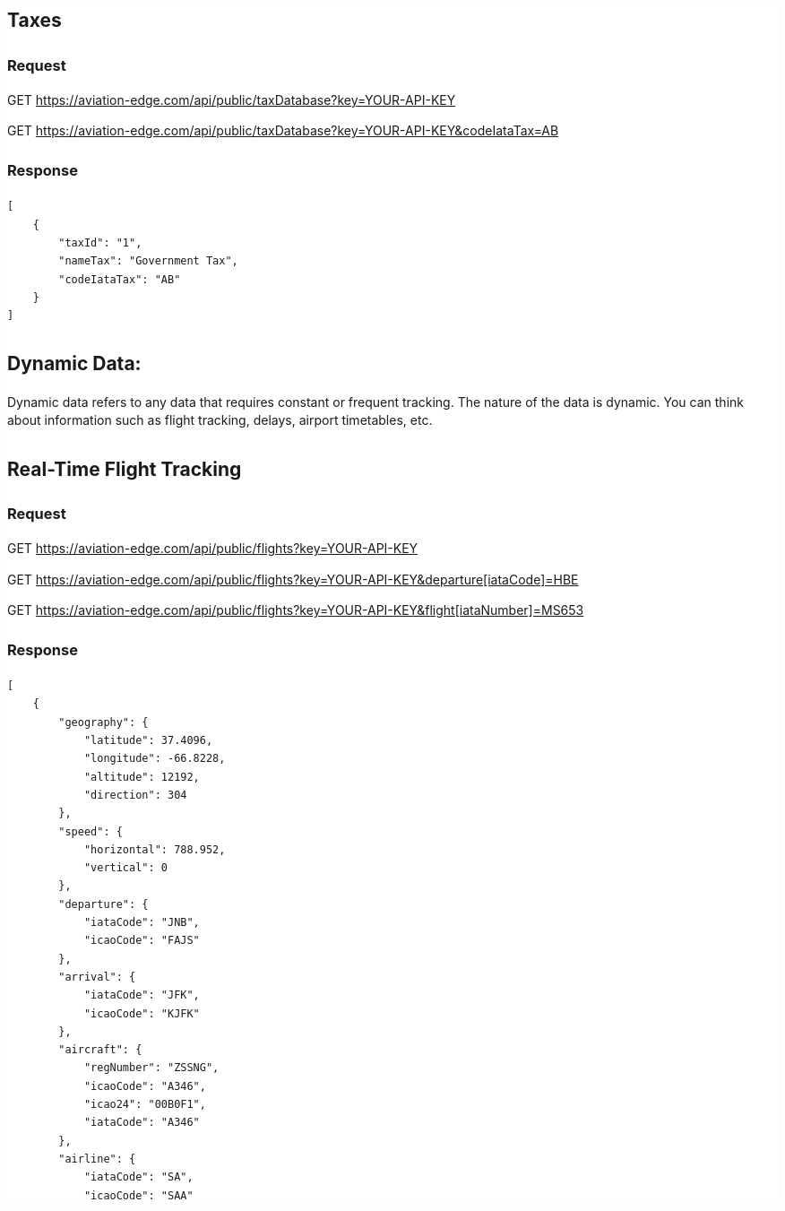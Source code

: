## Taxes

### Request 
GET https://aviation-edge.com/api/public/taxDatabase?key=YOUR-API-KEY

GET https://aviation-edge.com/api/public/taxDatabase?key=YOUR-API-KEY&codeIataTax=AB
### Response
```
[
    {
        "taxId": "1",
        "nameTax": "Government Tax",
        "codeIataTax": "AB"
    }
]
```


## Dynamic Data:
Dynamic data refers to any data that requires constant or frequent tracking. The nature of the data is dynamic. You can think about information such as flight tracking, delays, airport timetables, etc.

## Real-Time Flight Tracking

### Request 
GET https://aviation-edge.com/api/public/flights?key=YOUR-API-KEY

GET https://aviation-edge.com/api/public/flights?key=YOUR-API-KEY&departure[iataCode]=HBE

GET https://aviation-edge.com/api/public/flights?key=YOUR-API-KEY&flight[iataNumber]=MS653
### Response
```
[
    {
        "geography": {
            "latitude": 37.4096,
            "longitude": -66.8228,
            "altitude": 12192,
            "direction": 304
        },
        "speed": {
            "horizontal": 788.952,
            "vertical": 0
        },
        "departure": {
            "iataCode": "JNB",
            "icaoCode": "FAJS"
        },
        "arrival": {
            "iataCode": "JFK",
            "icaoCode": "KJFK"
        },
        "aircraft": {
            "regNumber": "ZSSNG",
            "icaoCode": "A346",
            "icao24": "00B0F1",
            "iataCode": "A346"
        },
        "airline": {
            "iataCode": "SA",
            "icaoCode": "SAA"
```